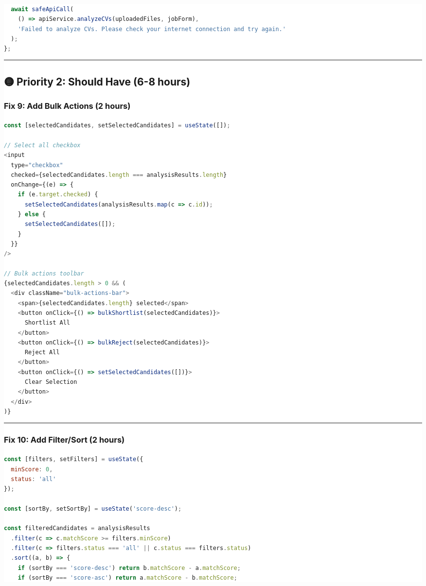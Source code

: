 ```javascript
  await safeApiCall(
    () => apiService.analyzeCVs(uploadedFiles, jobForm),
    'Failed to analyze CVs. Please check your internet connection and try again.'
  );
};
```

---

## 🟡 Priority 2: Should Have (6-8 hours)

### Fix 9: Add Bulk Actions (2 hours)

```javascript
const [selectedCandidates, setSelectedCandidates] = useState([]);

// Select all checkbox
<input
  type="checkbox"
  checked={selectedCandidates.length === analysisResults.length}
  onChange={(e) => {
    if (e.target.checked) {
      setSelectedCandidates(analysisResults.map(c => c.id));
    } else {
      setSelectedCandidates([]);
    }
  }}
/>

// Bulk actions toolbar
{selectedCandidates.length > 0 && (
  <div className="bulk-actions-bar">
    <span>{selectedCandidates.length} selected</span>
    <button onClick={() => bulkShortlist(selectedCandidates)}>
      Shortlist All
    </button>
    <button onClick={() => bulkReject(selectedCandidates)}>
      Reject All
    </button>
    <button onClick={() => setSelectedCandidates([])}>
      Clear Selection
    </button>
  </div>
)}
```

---

### Fix 10: Add Filter/Sort (2 hours)

```javascript
const [filters, setFilters] = useState({
  minScore: 0,
  status: 'all'
});

const [sortBy, setSortBy] = useState('score-desc');

const filteredCandidates = analysisResults
  .filter(c => c.matchScore >= filters.minScore)
  .filter(c => filters.status === 'all' || c.status === filters.status)
  .sort((a, b) => {
    if (sortBy === 'score-desc') return b.matchScore - a.matchScore;
    if (sortBy === 'score-asc') return a.matchScore - b.matchScore;
```